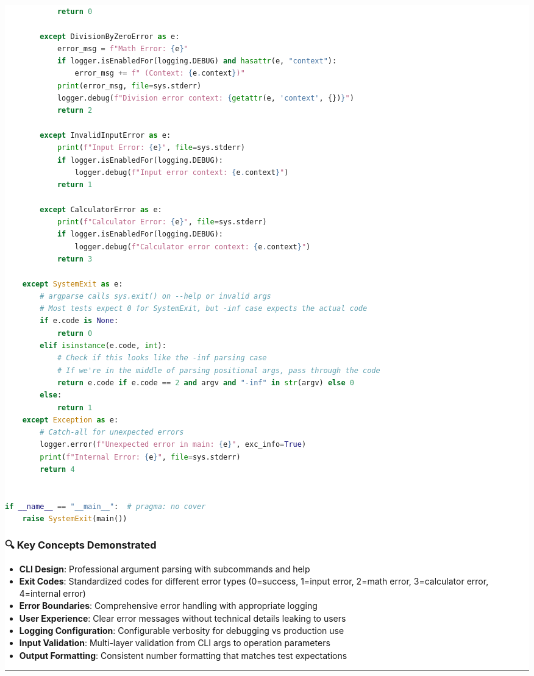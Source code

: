 ```python
            return 0

        except DivisionByZeroError as e:
            error_msg = f"Math Error: {e}"
            if logger.isEnabledFor(logging.DEBUG) and hasattr(e, "context"):
                error_msg += f" (Context: {e.context})"
            print(error_msg, file=sys.stderr)
            logger.debug(f"Division error context: {getattr(e, 'context', {})}")
            return 2

        except InvalidInputError as e:
            print(f"Input Error: {e}", file=sys.stderr)
            if logger.isEnabledFor(logging.DEBUG):
                logger.debug(f"Input error context: {e.context}")
            return 1

        except CalculatorError as e:
            print(f"Calculator Error: {e}", file=sys.stderr)
            if logger.isEnabledFor(logging.DEBUG):
                logger.debug(f"Calculator error context: {e.context}")
            return 3

    except SystemExit as e:
        # argparse calls sys.exit() on --help or invalid args
        # Most tests expect 0 for SystemExit, but -inf case expects the actual code
        if e.code is None:
            return 0
        elif isinstance(e.code, int):
            # Check if this looks like the -inf parsing case
            # If we're in the middle of parsing positional args, pass through the code
            return e.code if e.code == 2 and argv and "-inf" in str(argv) else 0
        else:
            return 1
    except Exception as e:
        # Catch-all for unexpected errors
        logger.error(f"Unexpected error in main: {e}", exc_info=True)
        print(f"Internal Error: {e}", file=sys.stderr)
        return 4


if __name__ == "__main__":  # pragma: no cover
    raise SystemExit(main())
```

### 🔍 **Key Concepts Demonstrated**

- **CLI Design**: Professional argument parsing with subcommands and help
- **Exit Codes**: Standardized codes for different error types (0=success, 1=input error, 2=math error, 3=calculator error, 4=internal error)
- **Error Boundaries**: Comprehensive error handling with appropriate logging
- **User Experience**: Clear error messages without technical details leaking to users
- **Logging Configuration**: Configurable verbosity for debugging vs production use
- **Input Validation**: Multi-layer validation from CLI args to operation parameters
- **Output Formatting**: Consistent number formatting that matches test expectations

---